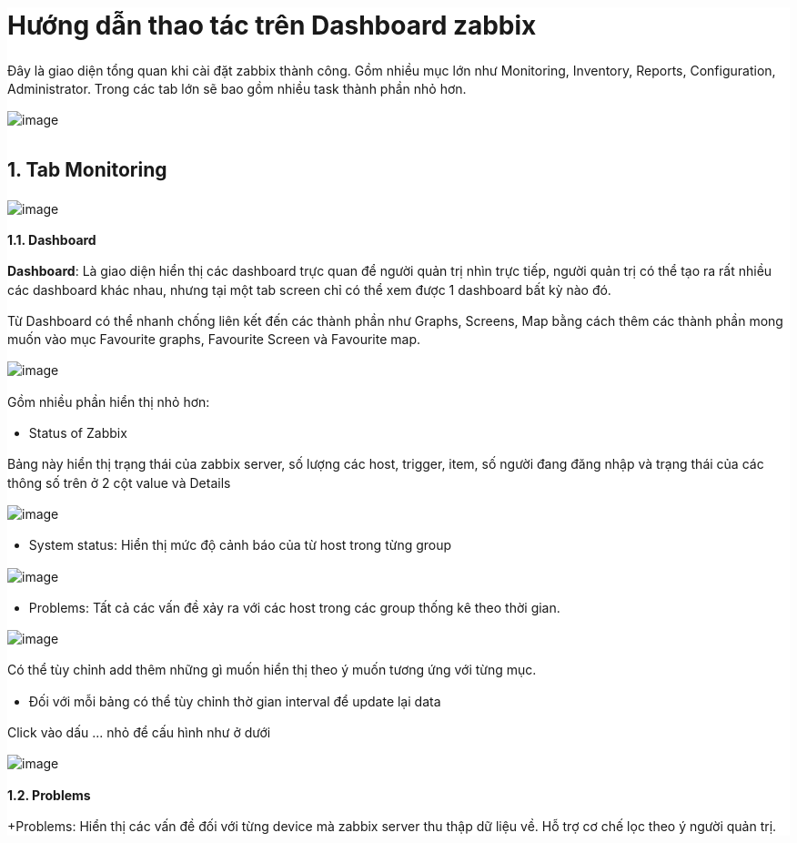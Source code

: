 # Hướng dẫn thao tác trên Dashboard zabbix #

Đây là giao diện tổng quan khi cài đặt zabbix thành công. Gồm nhiều mục lớn như Monitoring, Inventory, Reports, Configuration, Administrator. Trong các tab lớn sẽ bao gồm nhiều task thành phần nhỏ hơn.

![image](https://user-images.githubusercontent.com/97047640/177247051-3c791b14-2673-4ad7-90e9-5bbf05283cef.png)


## 1. Tab Monitoring ##


![image](https://user-images.githubusercontent.com/97047640/177248207-a03df9ff-3310-4430-ae0f-5f68030f77b0.png)

**1.1. Dashboard**

**Dashboard**: Là giao diện hiển thị các dashboard trực quan để người quản trị nhìn trực tiếp, người quản trị có thể tạo ra rất nhiều các dashboard khác nhau, nhưng tại một tab screen chỉ có thể xem được 1 dashboard bất kỳ nào đó.

Từ Dashboard có thể nhanh chống liên kết đến các thành phần như Graphs, Screens, Map bằng cách thêm các thành phần mong muốn vào mục Favourite graphs, Favourite Screen và Favourite map.

![image](https://user-images.githubusercontent.com/97047640/177248288-b7a38156-a6e6-4df9-9d32-f640dc83ccd2.png)

Gồm nhiều phần hiển thị nhỏ hơn:

+ Status of Zabbix

Bảng này hiển thị trạng thái của zabbix server, số lượng các host, trigger, item, số người đang đăng nhập và trạng thái của các thông số trên ở 2 cột value và Details

![image](https://user-images.githubusercontent.com/97047640/177248630-2b4bd1a4-6fc2-4f36-b5f4-93c4e1aedf16.png)

+ System status: Hiển thị mức độ cảnh báo của từ host trong từng group

![image](https://user-images.githubusercontent.com/97047640/177249150-9ae3d306-bc2b-420c-b9e0-9594630d7526.png)

+ Problems: Tất cả các vấn đề xảy ra với các host trong các group thống kê theo thời gian.

![image](https://user-images.githubusercontent.com/97047640/177249228-81f529be-5d4b-4488-bee7-741facef91a9.png)

Có thể tùy chỉnh add thêm những gì muốn hiển thị theo ý muốn tương ứng với từng mục.

+ Đối với mỗi bảng có thể tùy chỉnh thờ gian interval để update lại data

Click vào dấu ... nhỏ để cấu hình như ở dưới

![image](https://user-images.githubusercontent.com/97047640/177250704-6c3ba6a1-bd7e-400d-ab60-831091f07f04.png)

**1.2. Problems**

+Problems: Hiển thị các vấn đề đối với từng device mà zabbix server thu thập dữ liệu về. Hỗ trợ cơ chế lọc theo ý người quản trị.
